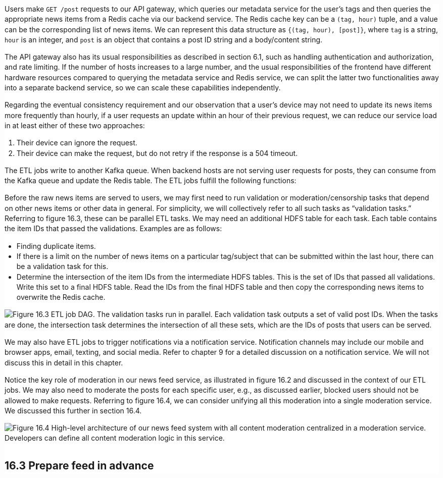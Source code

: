 Users make `GET /post` requests to our API gateway, which queries our metadata service for the user’s tags and then queries the appropriate news items from a Redis cache via our backend service. The Redis cache key can be a `(tag, hour)` tuple, and a value can be the corresponding list of news items. We can represent this data structure as `{(tag, hour), [post]}`, where `tag` is a string, `hour` is an integer, and `post` is an object that contains a post ID string and a body/content string.

The API gateway also has its usual responsibilities as described in section 6.1, such as handling authentication and authorization, and rate limiting. If the number of hosts increases to a large number, and the usual responsibilities of the frontend have different hardware resources compared to querying the metadata service and [](https://livebook.manning.com/book/acing-the-system-design-interview/chapter-16/)Redis service, we can split the latter two functionalities away into a separate backend service, so we can scale these capabilities independently.

Regarding the eventual consistency requirement and our observation that a user’s device may not need to update its news items more frequently than hourly, if a user requests an update within an hour of their previous request, we can reduce our service load in at least either of these two approaches:

1.  Their device can ignore the request.
1.  Their device can make the request, but do not retry if the response is a 504 timeout.

The ETL jobs write to another Kafka queue. When backend hosts are not serving user requests for posts, they can consume from the Kafka queue and update the Redis table. The ETL jobs fulfill the following functions:

[](https://livebook.manning.com/book/acing-the-system-design-interview/chapter-16/)Before the raw news items are served to users, we may first need to run validation or moderation/censorship tasks that depend on other news items or other data in general. For simplicity, we will collectively refer to all such tasks as “validation tasks.” Referring to figure 16.3, these can be parallel ETL tasks. We may need an additional HDFS table for each task. Each table contains the item IDs that passed the validations. Examples are as follows:

-  Finding duplicate items.
-  If there is a limit on the number of news items on a particular tag/subject that can be submitted within the last hour, there can be a validation task for this.
-  Determine the intersection of the item IDs from the intermediate HDFS tables. This is the set of IDs that passed all validations. Write this set to a final HDFS table. Read the IDs from the final HDFS table and then copy the corresponding news items to overwrite the Redis cache.

![Figure 16.3 ETL job DAG. The validation tasks run in parallel. Each validation task outputs a set of valid post IDs. When the tasks are done, the intersection task determines the intersection of all these sets, which are the IDs of posts that users can be served.](https://drek4537l1klr.cloudfront.net/tan/Figures/CH16_F03_Tan.png)

We may also have ETL jobs to trigger notifications via a notification service. Notification channels may include our mobile and browser apps, email, texting, and social media. Refer to chapter 9 for a detailed discussion on a notification service. We will not discuss this in detail in this chapter.

Notice the key role of moderation in our [](https://livebook.manning.com/book/acing-the-system-design-interview/chapter-16/)news feed service, as illustrated in figure 16.2 and discussed in the context of our ETL jobs. We may also need to moderate the posts for each specific user, e.g., as discussed earlier, blocked users should not be allowed to make requests. Referring to figure 16.4, we can consider unifying all this moderation into a single [](https://livebook.manning.com/book/acing-the-system-design-interview/chapter-16/)moderation service. We discussed this further in section 16.4.

![Figure 16.4 High-level architecture of our news feed system with all content moderation centralized in a moderation service. Developers can define all content moderation logic in this service.](https://drek4537l1klr.cloudfront.net/tan/Figures/CH16_F04_Tan.png)

## 16.3 Prepare feed in advance
